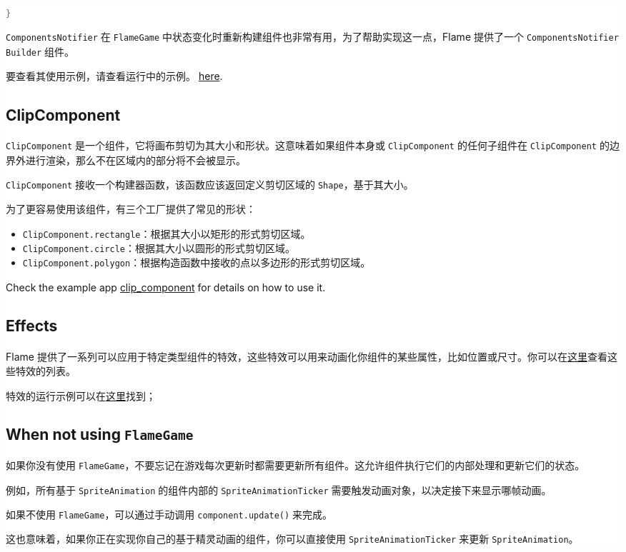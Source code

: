 ```dart
}
```

`ComponentsNotifier` 在 `FlameGame` 中状态变化时重新构建组件也非常有用，为了帮助实现这一点，Flame 提供了一个 `ComponentsNotifierBuilder` 组件。

要查看其使用示例，请查看运行中的示例。
[here](https://github.com/flame-engine/flame/blob/main/examples/lib/stories/components/components_notifier_example.dart).


## ClipComponent

`ClipComponent` 是一个组件，它将画布剪切为其大小和形状。这意味着如果组件本身或 `ClipComponent` 的任何子组件在 `ClipComponent` 的边界外进行渲染，那么不在区域内的部分将不会被显示。

`ClipComponent` 接收一个构建器函数，该函数应该返回定义剪切区域的 `Shape`，基于其大小。

为了更容易使用该组件，有三个工厂提供了常见的形状：

- `ClipComponent.rectangle`：根据其大小以矩形的形式剪切区域。
- `ClipComponent.circle`：根据其大小以圆形的形式剪切区域。
- `ClipComponent.polygon`：根据构造函数中接收的点以多边形的形式剪切区域。

Check the example app
[clip_component](https://github.com/flame-engine/flame/blob/main/examples/lib/stories/components/clip_component_example.dart)
for details on how to use it.


## Effects

Flame 提供了一系列可以应用于特定类型组件的特效，这些特效可以用来动画化你组件的某些属性，比如位置或尺寸。你可以在[这里](effects.md)查看这些特效的列表。

特效的运行示例可以在[这里](https://github.com/flame-engine/flame/tree/main/examples/lib/stories/effects)找到；


## When not using `FlameGame`

如果你没有使用 `FlameGame`，不要忘记在游戏每次更新时都需要更新所有组件。这允许组件执行它们的内部处理和更新它们的状态。

例如，所有基于 `SpriteAnimation` 的组件内部的 `SpriteAnimationTicker` 需要触发动画对象，以决定接下来显示哪帧动画。

如果不使用 `FlameGame`，可以通过手动调用 `component.update()` 来完成。

这也意味着，如果你正在实现你自己的基于精灵动画的组件，你可以直接使用 `SpriteAnimationTicker` 来更新 `SpriteAnimation`。
